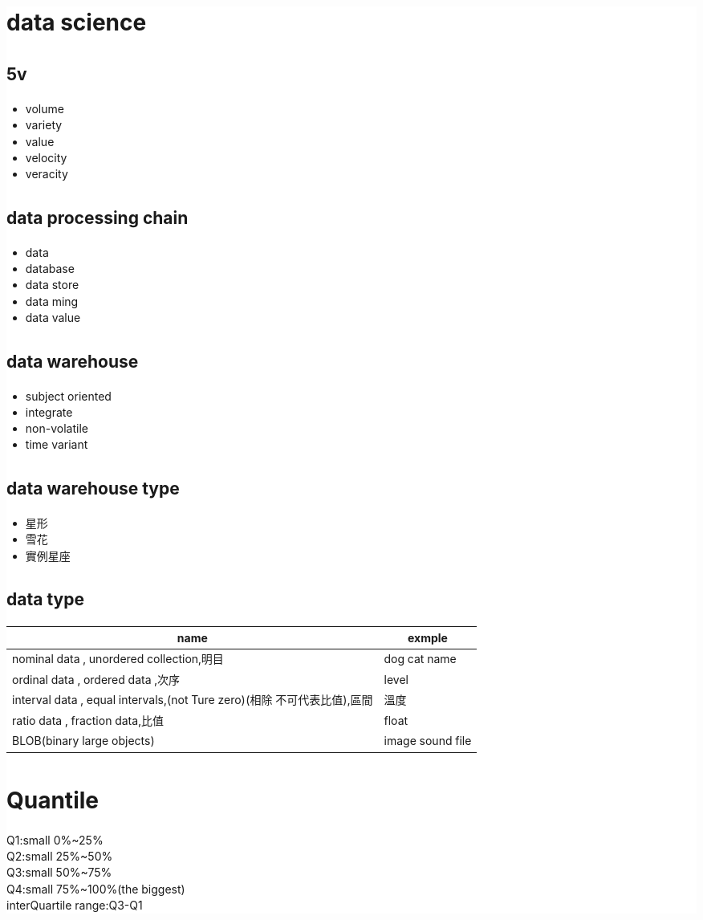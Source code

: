 # data science
## 5v
* volume
* variety
* value
* velocity
* veracity
## data processing chain
* data
* database
* data store
* data ming
* data value
## data warehouse
* subject oriented
* integrate
* non-volatile
* time variant
## data warehouse type
* 星形
* 雪花
* 實例星座

## data type


| name                                                                    | exmple           |
| ----------------------------------------------------------------------- | ---------------- |
| nominal data , unordered collection,明目                                | dog cat name     |
| ordinal data , ordered data ,次序                                       | level            |
| interval data , equal intervals,(not Ture zero)(相除 不可代表比值),區間 | 溫度             |
| ratio data , fraction data,比值                                         | float            |
| BLOB(binary large objects)                                              | image sound file |




# Quantile
Q1:small 0%~25%<br>
Q2:small 25%~50%<br>
Q3:small 50%~75%<br>
Q4:small 75%~100%(the biggest)<br>
interQuartile range:Q3-Q1<br>
